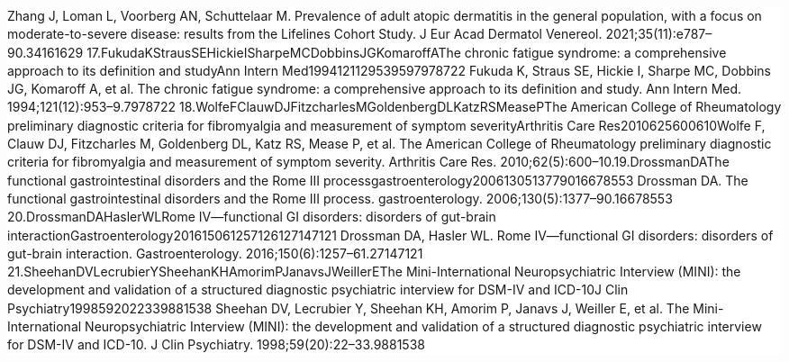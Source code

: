</element-citation><mixed-citation id="mc-CR16" publication-type="journal">Zhang J, Loman L, Voorberg AN, Schuttelaar M. Prevalence of adult atopic dermatitis in the general population, with a focus on moderate-to-severe disease: results from the Lifelines Cohort Study. J Eur Acad Dermatol Venereol. 2021;35(11):e787&#x02013;90.<pub-id pub-id-type="pmid">34161629</pub-id>
</mixed-citation></citation-alternatives></ref><ref id="CR17"><label>17.</label><citation-alternatives><element-citation id="ec-CR17" publication-type="journal"><person-group person-group-type="author"><name><surname>Fukuda</surname><given-names>K</given-names></name><name><surname>Straus</surname><given-names>SE</given-names></name><name><surname>Hickie</surname><given-names>I</given-names></name><name><surname>Sharpe</surname><given-names>MC</given-names></name><name><surname>Dobbins</surname><given-names>JG</given-names></name><name><surname>Komaroff</surname><given-names>A</given-names></name><etal/></person-group><article-title>The chronic fatigue syndrome: a comprehensive approach to its definition and study</article-title><source>Ann Intern Med</source><year>1994</year><volume>121</volume><issue>12</issue><fpage>953</fpage><lpage>959</lpage><?supplied-pmid 7978722?><pub-id pub-id-type="pmid">7978722</pub-id>
</element-citation><mixed-citation id="mc-CR17" publication-type="journal">Fukuda K, Straus SE, Hickie I, Sharpe MC, Dobbins JG, Komaroff A, et al. The chronic fatigue syndrome: a comprehensive approach to its definition and study. Ann Intern Med. 1994;121(12):953&#x02013;9.<pub-id pub-id-type="pmid">7978722</pub-id>
</mixed-citation></citation-alternatives></ref><ref id="CR18"><label>18.</label><citation-alternatives><element-citation id="ec-CR18" publication-type="journal"><person-group person-group-type="author"><name><surname>Wolfe</surname><given-names>F</given-names></name><name><surname>Clauw</surname><given-names>DJ</given-names></name><name><surname>Fitzcharles</surname><given-names>M</given-names></name><name><surname>Goldenberg</surname><given-names>DL</given-names></name><name><surname>Katz</surname><given-names>RS</given-names></name><name><surname>Mease</surname><given-names>P</given-names></name><etal/></person-group><article-title>The American College of Rheumatology preliminary diagnostic criteria for fibromyalgia and measurement of symptom severity</article-title><source>Arthritis Care Res</source><year>2010</year><volume>62</volume><issue>5</issue><fpage>600</fpage><lpage>610</lpage></element-citation><mixed-citation id="mc-CR18" publication-type="journal">Wolfe F, Clauw DJ, Fitzcharles M, Goldenberg DL, Katz RS, Mease P, et al. The American College of Rheumatology preliminary diagnostic criteria for fibromyalgia and measurement of symptom severity. Arthritis Care Res. 2010;62(5):600&#x02013;10.</mixed-citation></citation-alternatives></ref><ref id="CR19"><label>19.</label><citation-alternatives><element-citation id="ec-CR19" publication-type="journal"><person-group person-group-type="author"><name><surname>Drossman</surname><given-names>DA</given-names></name></person-group><article-title>The functional gastrointestinal disorders and the Rome III process</article-title><source>gastroenterology</source><year>2006</year><volume>130</volume><issue>5</issue><fpage>1377</fpage><lpage>90</lpage><?supplied-pmid 16678553?><pub-id pub-id-type="pmid">16678553</pub-id>
</element-citation><mixed-citation id="mc-CR19" publication-type="journal">Drossman DA. The functional gastrointestinal disorders and the Rome III process. gastroenterology. 2006;130(5):1377&#x02013;90.<pub-id pub-id-type="pmid">16678553</pub-id>
</mixed-citation></citation-alternatives></ref><ref id="CR20"><label>20.</label><citation-alternatives><element-citation id="ec-CR20" publication-type="journal"><person-group person-group-type="author"><name><surname>Drossman</surname><given-names>DA</given-names></name><name><surname>Hasler</surname><given-names>WL</given-names></name></person-group><article-title>Rome IV&#x02014;functional GI disorders: disorders of gut-brain interaction</article-title><source>Gastroenterology</source><year>2016</year><volume>150</volume><issue>6</issue><fpage>1257</fpage><lpage>1261</lpage><?supplied-pmid 27147121?><pub-id pub-id-type="pmid">27147121</pub-id>
</element-citation><mixed-citation id="mc-CR20" publication-type="journal">Drossman DA, Hasler WL. Rome IV&#x02014;functional GI disorders: disorders of gut-brain interaction. Gastroenterology. 2016;150(6):1257&#x02013;61.<pub-id pub-id-type="pmid">27147121</pub-id>
</mixed-citation></citation-alternatives></ref><ref id="CR21"><label>21.</label><citation-alternatives><element-citation id="ec-CR21" publication-type="journal"><person-group person-group-type="author"><name><surname>Sheehan</surname><given-names>DV</given-names></name><name><surname>Lecrubier</surname><given-names>Y</given-names></name><name><surname>Sheehan</surname><given-names>KH</given-names></name><name><surname>Amorim</surname><given-names>P</given-names></name><name><surname>Janavs</surname><given-names>J</given-names></name><name><surname>Weiller</surname><given-names>E</given-names></name><etal/></person-group><article-title>The Mini-International Neuropsychiatric Interview (MINI): the development and validation of a structured diagnostic psychiatric interview for DSM-IV and ICD-10</article-title><source>J Clin Psychiatry</source><year>1998</year><volume>59</volume><issue>20</issue><fpage>22</fpage><lpage>33</lpage><?supplied-pmid 9881538?><pub-id pub-id-type="pmid">9881538</pub-id>
</element-citation><mixed-citation id="mc-CR21" publication-type="journal">Sheehan DV, Lecrubier Y, Sheehan KH, Amorim P, Janavs J, Weiller E, et al. The Mini-International Neuropsychiatric Interview (MINI): the development and validation of a structured diagnostic psychiatric interview for DSM-IV and ICD-10. J Clin Psychiatry. 1998;59(20):22&#x02013;33.<pub-id pub-id-type="pmid">9881538</pub-id>